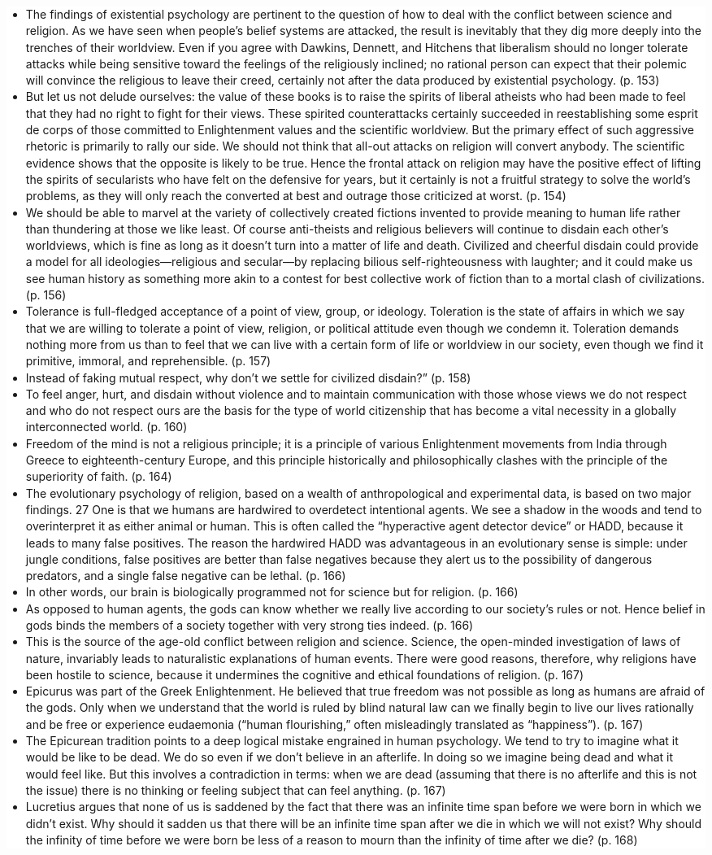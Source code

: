 * The findings of existential psychology are pertinent to the question of how to deal with the conflict between science and religion. As we have seen when people’s belief systems are attacked, the result is inevitably that they dig more deeply into the trenches of their worldview. Even if you agree with Dawkins, Dennett, and Hitchens that liberalism should no longer tolerate attacks while being sensitive toward the feelings of the religiously inclined; no rational person can expect that their polemic will convince the religious to leave their creed, certainly not after the data produced by existential psychology. (p. 153)
* But let us not delude ourselves: the value of these books is to raise the spirits of liberal atheists who had been made to feel that they had no right to fight for their views. These spirited counterattacks certainly succeeded in reestablishing some esprit de corps of those committed to Enlightenment values and the scientific worldview. But the primary effect of such aggressive rhetoric is primarily to rally our side. We should not think that all-out attacks on religion will convert anybody. The scientific evidence shows that the opposite is likely to be true. Hence the frontal attack on religion may have the positive effect of lifting the spirits of secularists who have felt on the defensive for years, but it certainly is not a fruitful strategy to solve the world’s problems, as they will only reach the converted at best and outrage those criticized at worst. (p. 154)
* We should be able to marvel at the variety of collectively created fictions invented to provide meaning to human life rather than thundering at those we like least. Of course anti-theists and religious believers will continue to disdain each other’s worldviews, which is fine as long as it doesn’t turn into a matter of life and death. Civilized and cheerful disdain could provide a model for all ideologies—religious and secular—by replacing bilious self-righteousness with laughter; and it could make us see human history as something more akin to a contest for best collective work of fiction than to a mortal clash of civilizations. (p. 156)
* Tolerance is full-fledged acceptance of a point of view, group, or ideology. Toleration is the state of affairs in which we say that we are willing to tolerate a point of view, religion, or political attitude even though we condemn it. Toleration demands nothing more from us than to feel that we can live with a certain form of life or worldview in our society, even though we find it primitive, immoral, and reprehensible. (p. 157)
* Instead of faking mutual respect, why don’t we settle for civilized disdain?” (p. 158)
* To feel anger, hurt, and disdain without violence and to maintain communication with those whose views we do not respect and who do not respect ours are the basis for the type of world citizenship that has become a vital necessity in a globally interconnected world. (p. 160)
* Freedom of the mind is not a religious principle; it is a principle of various Enlightenment movements from India through Greece to eighteenth-century Europe, and this principle historically and philosophically clashes with the principle of the superiority of faith. (p. 164)
* The evolutionary psychology of religion, based on a wealth of anthropological and experimental data, is based on two major findings. 27 One is that we humans are hardwired to overdetect intentional agents. We see a shadow in the woods and tend to overinterpret it as either animal or human. This is often called the “hyperactive agent detector device” or HADD, because it leads to many false positives. The reason the hardwired HADD was advantageous in an evolutionary sense is simple: under jungle conditions, false positives are better than false negatives because they alert us to the possibility of dangerous predators, and a single false negative can be lethal. (p. 166)
* In other words, our brain is biologically programmed not for science but for religion. (p. 166)
* As opposed to human agents, the gods can know whether we really live according to our society’s rules or not. Hence belief in gods binds the members of a society together with very strong ties indeed. (p. 166)
* This is the source of the age-old conflict between religion and science. Science, the open-minded investigation of laws of nature, invariably leads to naturalistic explanations of human events. There were good reasons, therefore, why religions have been hostile to science, because it undermines the cognitive and ethical foundations of religion. (p. 167)
* Epicurus was part of the Greek Enlightenment. He believed that true freedom was not possible as long as humans are afraid of the gods. Only when we understand that the world is ruled by blind natural law can we finally begin to live our lives rationally and be free or experience eudaemonia (“human flourishing,” often misleadingly translated as “happiness”). (p. 167)
* The Epicurean tradition points to a deep logical mistake engrained in human psychology. We tend to try to imagine what it would be like to be dead. We do so even if we don’t believe in an afterlife. In doing so we imagine being dead and what it would feel like. But this involves a contradiction in terms: when we are dead (assuming that there is no afterlife and this is not the issue) there is no thinking or feeling subject that can feel anything. (p. 167)
* Lucretius argues that none of us is saddened by the fact that there was an infinite time span before we were born in which we didn’t exist. Why should it sadden us that there will be an infinite time span after we die in which we will not exist? Why should the infinity of time before we were born be less of a reason to mourn than the infinity of time after we die? (p. 168)